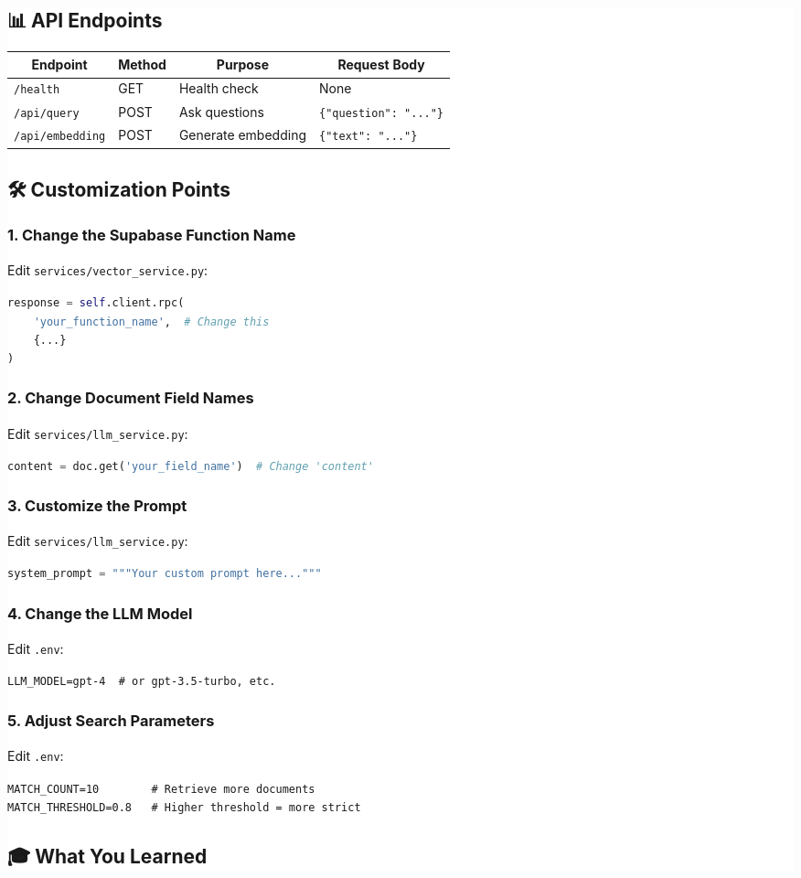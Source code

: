 ## 📊 API Endpoints

| Endpoint | Method | Purpose | Request Body |
|----------|--------|---------|--------------|
| `/health` | GET | Health check | None |
| `/api/query` | POST | Ask questions | `{"question": "..."}` |
| `/api/embedding` | POST | Generate embedding | `{"text": "..."}` |

## 🛠️ Customization Points

### 1. Change the Supabase Function Name

Edit `services/vector_service.py`:
```python
response = self.client.rpc(
    'your_function_name',  # Change this
    {...}
)
```

### 2. Change Document Field Names

Edit `services/llm_service.py`:
```python
content = doc.get('your_field_name')  # Change 'content'
```

### 3. Customize the Prompt

Edit `services/llm_service.py`:
```python
system_prompt = """Your custom prompt here..."""
```

### 4. Change the LLM Model

Edit `.env`:
```env
LLM_MODEL=gpt-4  # or gpt-3.5-turbo, etc.
```

### 5. Adjust Search Parameters

Edit `.env`:
```env
MATCH_COUNT=10        # Retrieve more documents
MATCH_THRESHOLD=0.8   # Higher threshold = more strict
```

## 🎓 What You Learned
